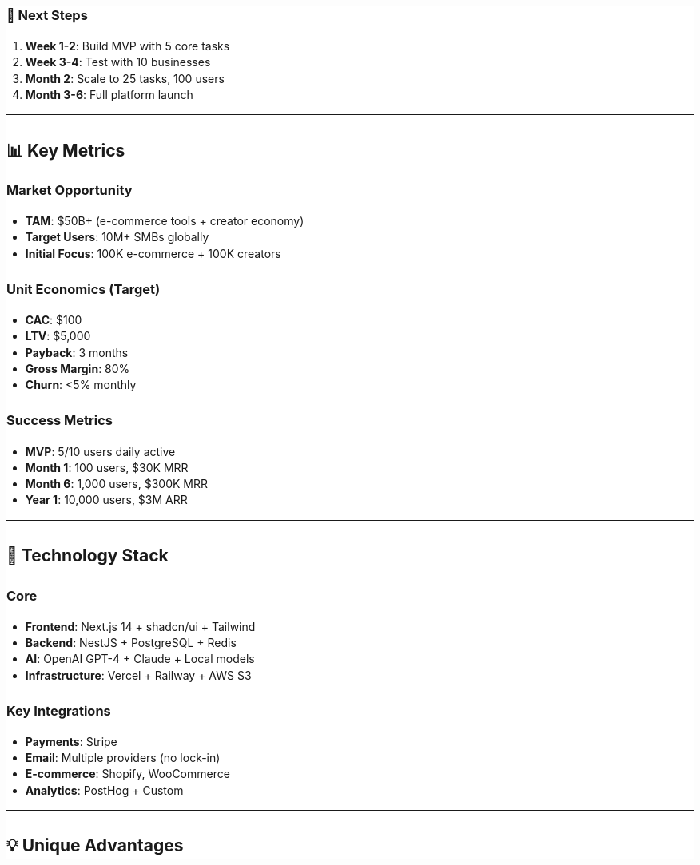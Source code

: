 ### 📅 Next Steps
1. **Week 1-2**: Build MVP with 5 core tasks
2. **Week 3-4**: Test with 10 businesses
3. **Month 2**: Scale to 25 tasks, 100 users
4. **Month 3-6**: Full platform launch

---

## 📊 Key Metrics

### Market Opportunity
- **TAM**: $50B+ (e-commerce tools + creator economy)
- **Target Users**: 10M+ SMBs globally
- **Initial Focus**: 100K e-commerce + 100K creators

### Unit Economics (Target)
- **CAC**: $100
- **LTV**: $5,000
- **Payback**: 3 months
- **Gross Margin**: 80%
- **Churn**: <5% monthly

### Success Metrics
- **MVP**: 5/10 users daily active
- **Month 1**: 100 users, $30K MRR
- **Month 6**: 1,000 users, $300K MRR
- **Year 1**: 10,000 users, $3M ARR

---

## 🔧 Technology Stack

### Core
- **Frontend**: Next.js 14 + shadcn/ui + Tailwind
- **Backend**: NestJS + PostgreSQL + Redis
- **AI**: OpenAI GPT-4 + Claude + Local models
- **Infrastructure**: Vercel + Railway + AWS S3

### Key Integrations
- **Payments**: Stripe
- **Email**: Multiple providers (no lock-in)
- **E-commerce**: Shopify, WooCommerce
- **Analytics**: PostHog + Custom

---

## 💡 Unique Advantages
